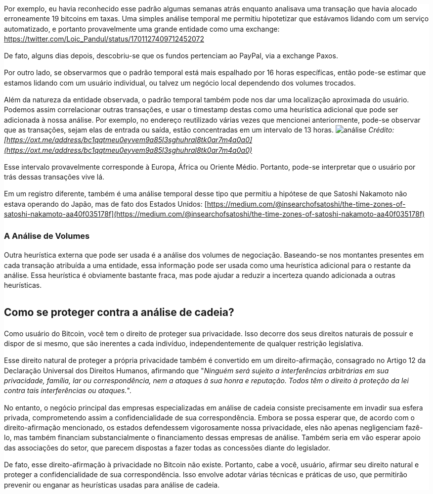 Por exemplo, eu havia reconhecido esse padrão algumas semanas atrás enquanto analisava uma transação que havia alocado erroneamente 19 bitcoins em taxas. Uma simples análise temporal me permitiu hipotetizar que estávamos lidando com um serviço automatizado, e portanto provavelmente uma grande entidade como uma exchange: https://twitter.com/Loic_Pandul/status/1701127409712452072

De fato, alguns dias depois, descobriu-se que os fundos pertenciam ao PayPal, via a exchange Paxos.

Por outro lado, se observarmos que o padrão temporal está mais espalhado por 16 horas específicas, então pode-se estimar que estamos lidando com um usuário individual, ou talvez um negócio local dependendo dos volumes trocados.

Além da natureza da entidade observada, o padrão temporal também pode nos dar uma localização aproximada do usuário. Podemos assim correlacionar outras transações, e usar o timestamp destas como uma heurística adicional que pode ser adicionada à nossa análise.
Por exemplo, no endereço reutilizado várias vezes que mencionei anteriormente, pode-se observar que as transações, sejam elas de entrada ou saída, estão concentradas em um intervalo de 13 horas. ![análise](assets/pt/12.webp)
*Crédito: [https://oxt.me/address/bc1qqtmeu0eyvem9a85l3sghuhral8tk0ar7m4a0a0](https://oxt.me/address/bc1qqtmeu0eyvem9a85l3sghuhral8tk0ar7m4a0a0)*

Esse intervalo provavelmente corresponde à Europa, África ou Oriente Médio. Portanto, pode-se interpretar que o usuário por trás dessas transações vive lá.

Em um registro diferente, também é uma análise temporal desse tipo que permitiu a hipótese de que Satoshi Nakamoto não estava operando do Japão, mas de fato dos Estados Unidos: [https://medium.com/@insearchofsatoshi/the-time-zones-of-satoshi-nakamoto-aa40f035178f](https://medium.com/@insearchofsatoshi/the-time-zones-of-satoshi-nakamoto-aa40f035178f)

### A Análise de Volumes
Outra heurística externa que pode ser usada é a análise dos volumes de negociação. Baseando-se nos montantes presentes em cada transação atribuída a uma entidade, essa informação pode ser usada como uma heurística adicional para o restante da análise.
Essa heurística é obviamente bastante fraca, mas pode ajudar a reduzir a incerteza quando adicionada a outras heurísticas.

## Como se proteger contra a análise de cadeia?
Como usuário do Bitcoin, você tem o direito de proteger sua privacidade. Isso decorre dos seus direitos naturais de possuir e dispor de si mesmo, que são inerentes a cada indivíduo, independentemente de qualquer restrição legislativa.

Esse direito natural de proteger a própria privacidade também é convertido em um direito-afirmação, consagrado no Artigo 12 da Declaração Universal dos Direitos Humanos, afirmando que "*Ninguém será sujeito a interferências arbitrárias em sua privacidade, família, lar ou correspondência, nem a ataques à sua honra e reputação. Todos têm o direito à proteção da lei contra tais interferências ou ataques.*".

No entanto, o negócio principal das empresas especializadas em análise de cadeia consiste precisamente em invadir sua esfera privada, comprometendo assim a confidencialidade de sua correspondência. Embora se possa esperar que, de acordo com o direito-afirmação mencionado, os estados defendessem vigorosamente nossa privacidade, eles não apenas negligenciam fazê-lo, mas também financiam substancialmente o financiamento dessas empresas de análise. Também seria em vão esperar apoio das associações do setor, que parecem dispostas a fazer todas as concessões diante do legislador.

De fato, esse direito-afirmação à privacidade no Bitcoin não existe. Portanto, cabe a você, usuário, afirmar seu direito natural e proteger a confidencialidade de sua correspondência. Isso envolve adotar várias técnicas e práticas de uso, que permitirão prevenir ou enganar as heurísticas usadas para análise de cadeia.
